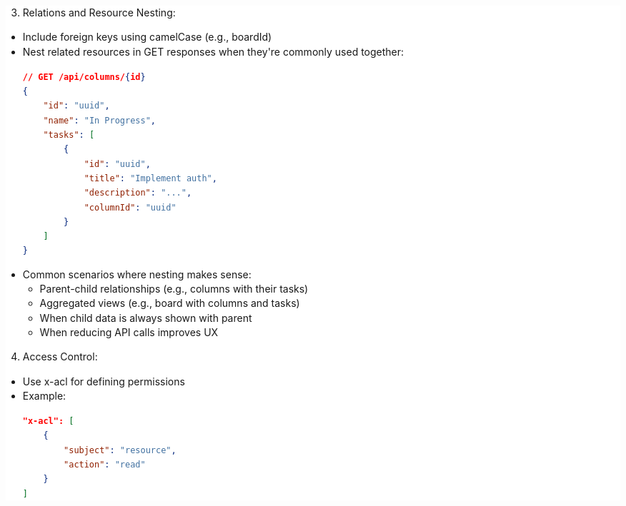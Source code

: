 3. Relations and Resource Nesting:

- Include foreign keys using camelCase (e.g., boardId)
- Nest related resources in GET responses when they're commonly used together:
  ```json
  // GET /api/columns/{id}
  {
      "id": "uuid",
      "name": "In Progress",
      "tasks": [
          {
              "id": "uuid",
              "title": "Implement auth",
              "description": "...",
              "columnId": "uuid"
          }
      ]
  }
  ```
- Common scenarios where nesting makes sense:
  - Parent-child relationships (e.g., columns with their tasks)
  - Aggregated views (e.g., board with columns and tasks)
  - When child data is always shown with parent
  - When reducing API calls improves UX

4. Access Control:

- Use x-acl for defining permissions
- Example:
  ```json
  "x-acl": [
      {
          "subject": "resource",
          "action": "read"
      }
  ]
  ```
